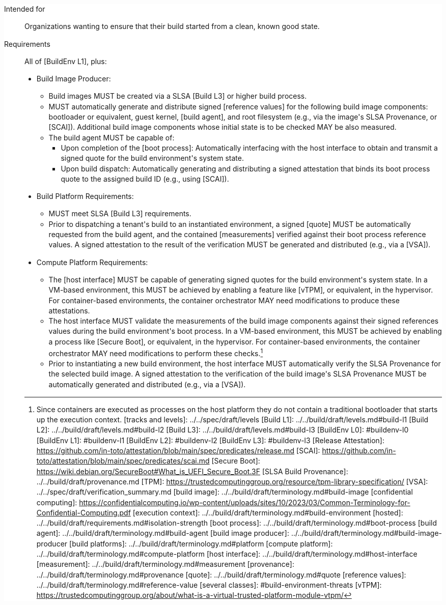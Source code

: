 <dt>Intended for<dd>

Organizations wanting to ensure that their build started from
a clean, known good state.

<dt>Requirements<dd>

All of [BuildEnv L1], plus:

-   Build Image Producer:
    -   Build images MUST be created via a SLSA [Build L3] or higher build
    process.
    -   MUST automatically generate and distribute signed [reference values]
    for the following build image components: bootloader or equivalent,
    guest kernel, [build agent], and root filesystem (e.g., via the image's
    SLSA Provenance, or [SCAI]).
    Additional build image components whose initial state is to be checked
    MAY be also measured.
    -   The build agent MUST be capable of:
        -   Upon completion of the [boot process]: Automatically interfacing
        with the host interface to obtain and transmit a signed quote for the
        build environment's system state.
        -   Upon build dispatch: Automatically generating and distributing
        a signed attestation that binds its boot process quote to the
        assigned build ID (e.g., using [SCAI]).

-   Build Platform Requirements:
    -   MUST meet SLSA [Build L3] requirements.
    -   Prior to dispatching a tenant's build to an instantiated environment,
    a signed [quote] MUST be automatically requested from the build agent,
    and the contained [measurements] verified against their boot process
    reference values. A signed attestation to the result of the verification
    MUST be generated and distributed (e.g., via a [VSA]).

-   Compute Platform Requirements:
    -   The [host interface] MUST be capable of generating signed quotes for
    the build environment's system state.
    In a VM-based environment, this MUST be achieved by enabling a feature
    like [vTPM], or equivalent, in the hypervisor.
    For container-based environments, the container orchestrator MAY need
    modifications to produce these attestations.
    -   The host interface MUST validate the measurements of the build image
    components against their signed references values during the build
    environment's boot process.
    In a VM-based environment, this MUST be achieved by enabling a process
    like [Secure Boot], or equivalent, in the hypervisor.
    For container-based environments, the container orchestrator MAY need
    modifications to perform these checks.[^1]
    -   Prior to instantiating a new build environment, the host interface
    MUST automatically verify the SLSA Provenance for the selected build
    image. A signed attestation to the verification of the build image's
    SLSA Provenance MUST be automatically generated and distributed (e.g.,
    via a [VSA]).


[^1]: Since containers are executed as processes on the host platform they do not contain a traditional bootloader that starts up the execution context.
[tracks and levels]: ../../spec/draft/levels
[Build L1]: ../../build/draft/levels.md#build-l1
[Build L2]: ../../build/draft/levels.md#build-l2
[Build L3]: ../../build/draft/levels.md#build-l3
[BuildEnv L0]: #buildenv-l0
[BuildEnv L1]: #buildenv-l1
[BuildEnv L2]: #buildenv-l2
[BuildEnv L3]: #buildenv-l3
[Release Attestation]: https://github.com/in-toto/attestation/blob/main/spec/predicates/release.md
[SCAI]: https://github.com/in-toto/attestation/blob/main/spec/predicates/scai.md
[Secure Boot]: https://wiki.debian.org/SecureBoot#What_is_UEFI_Secure_Boot.3F
[SLSA Build Provenance]: ../../build/draft/provenance.md
[TPM]: https://trustedcomputinggroup.org/resource/tpm-library-specification/
[VSA]: ../../spec/draft/verification_summary.md
[build image]: ../../build/draft/terminology.md#build-image
[confidential computing]: https://confidentialcomputing.io/wp-content/uploads/sites/10/2023/03/Common-Terminology-for-Confidential-Computing.pdf
[execution context]: ../../build/draft/terminology.md#build-environment
[hosted]: ../../build/draft/requirements.md#isolation-strength
[boot process]:  ../../build/draft/terminology.md#boot-process
[build agent]: ../../build/draft/terminology.md#build-agent
[build image producer]: ../../build/draft/terminology.md#build-image-producer
[build platforms]: ../../build/draft/terminology.md#platform
[compute platform]: ../../build/draft/terminology.md#compute-platform
[host interface]: ../../build/draft/terminology.md#host-interface
[measurement]: ../../build/draft/terminology.md#measurement
[provenance]: ../../build/draft/terminology.md#provenance
[quote]: ../../build/draft/terminology.md#quote
[reference values]: ../../build/draft/terminology.md#reference-value
[several classes]: #build-environment-threats
[vTPM]: https://trustedcomputinggroup.org/about/what-is-a-virtual-trusted-platform-module-vtpm/